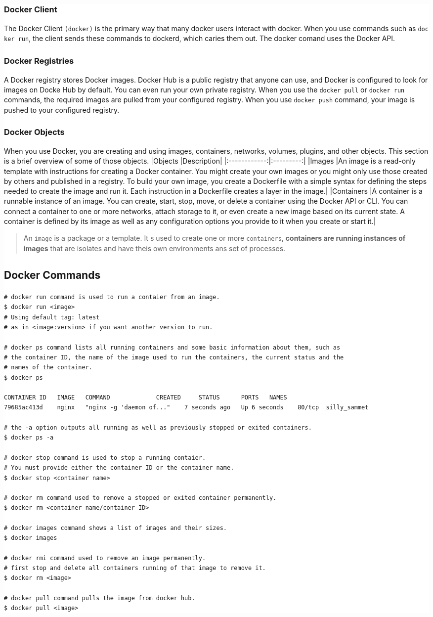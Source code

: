 ### Docker Client
 The Docker Client ```(docker)``` is the primary way that many docker users interact with docker.
 When you use commands such as ```docker run```, the client sends these commands to dockerd, which caries them out.
 The docker comand uses the Docker API.

### Docker Registries
 A Docker registry stores Docker images. Docker Hub is a public registry that anyone can use, and Docker is configured to look for images on Docke Hub by default. You can even run your own private registry.
 When you use the ```docker pull``` or ```docker run``` commands, the required images are pulled from your configured registry. When you use ```docker push``` command, your image is pushed to your configured registry.

### Docker Objects
 When you use Docker, you are creating and using images, containers, networks, volumes, plugins, and other objects. This section is a brief overview of some of those objects.
 |Objects		|Description|
 |:------------:|:---------:|
 |Images		|An image is a read-only template with instructions for creating a Docker container. You might create your own images or you might only use those created by others and published in a registry. To build your own image, you create a Dockerfile with a simple syntax for defining the steps needed to create the image and run it. Each instruction in a Dockerfile creates a layer in the image.|
 |Containers	|A container is a runnable instance of an image. You can create, start, stop, move, or delete a container using the Docker API or CLI. You can connect a container to one or more networks, attach storage to it, or even create a new image based on its current state. A container is defined by its image as well as any configuration options you provide to it when you create or start it.|

 > An ```image``` is a package or a template. It s used to create one or more ```containers```, **containers are running instances of images** that are isolates and have theis own environments ans set of processes.

## Docker Commands
 ```
 # docker run command is used to run a contaier from an image. 
 $ docker run <image>
 # Using default tag: latest 
 # as in <image:version> if you want another version to run.

 # docker ps command lists all running containers and some basic information about them, such as
 # the container ID, the name of the image used to run the containers, the current status and the
 # names of the container.
 $ docker ps

 CONTAINER ID	IMAGE	COMMAND				CREATED		STATUS		PORTS	NAMES
 79685ac413d	nginx	"nginx -g 'daemon of..."	7 seconds ago	Up 6 seconds	80/tcp	silly_sammet
 
 # the -a option outputs all running as well as previously stopped or exited containers.
 $ docker ps -a

 # docker stop command is used to stop a running contaier. 
 # You must provide either the container ID or the container name.
 $ docker stop <container name>

 # docker rm command used to remove a stopped or exited container permanently.
 $ docker rm <container name/container ID>

 # docker images command shows a list of images and their sizes.
 $ docker images

 # docker rmi command used to remove an image permanently.
 # first stop and delete all containers running of that image to remove it.
 $ docker rm <image>

 # docker pull command pulls the image from docker hub.
 $ docker pull <image>
 ```